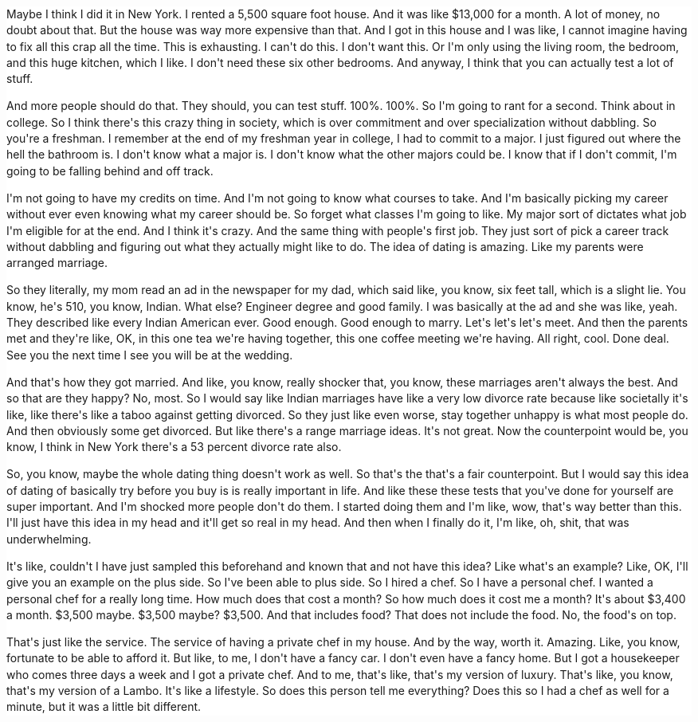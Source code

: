 Maybe I think I did it in New York. I rented a 5,500 square foot house. And it was like $13,000 for a month. A lot of money, no doubt about that. But the house was way more expensive than that. And I got in this house and I was like, I cannot imagine having to fix all this crap all the time. This is exhausting. I can't do this. I don't want this. Or I'm only using the living room, the bedroom, and this huge kitchen, which I like. I don't need these six other bedrooms. And anyway, I think that you can actually test a lot of stuff.

And more people should do that. They should, you can test stuff. 100%. 100%. So I'm going to rant for a second. Think about in college. So I think there's this crazy thing in society, which is over commitment and over specialization without dabbling. So you're a freshman. I remember at the end of my freshman year in college, I had to commit to a major. I just figured out where the hell the bathroom is. I don't know what a major is. I don't know what the other majors could be. I know that if I don't commit, I'm going to be falling behind and off track.

I'm not going to have my credits on time. And I'm not going to know what courses to take. And I'm basically picking my career without ever even knowing what my career should be. So forget what classes I'm going to like. My major sort of dictates what job I'm eligible for at the end. And I think it's crazy. And the same thing with people's first job. They just sort of pick a career track without dabbling and figuring out what they actually might like to do. The idea of dating is amazing. Like my parents were arranged marriage.

So they literally, my mom read an ad in the newspaper for my dad, which said like, you know, six feet tall, which is a slight lie. You know, he's 510, you know, Indian. What else? Engineer degree and good family. I was basically at the ad and she was like, yeah. They described like every Indian American ever. Good enough. Good enough to marry. Let's let's let's meet. And then the parents met and they're like, OK, in this one tea we're having together, this one coffee meeting we're having. All right, cool. Done deal. See you the next time I see you will be at the wedding.

And that's how they got married. And like, you know, really shocker that, you know, these marriages aren't always the best. And so that are they happy? No, most. So I would say like Indian marriages have like a very low divorce rate because like societally it's like, like there's like a taboo against getting divorced. So they just like even worse, stay together unhappy is what most people do. And then obviously some get divorced. But like there's a range marriage ideas. It's not great. Now the counterpoint would be, you know, I think in New York there's a 53 percent divorce rate also.

So, you know, maybe the whole dating thing doesn't work as well. So that's the that's a fair counterpoint. But I would say this idea of dating of basically try before you buy is is really important in life. And like these these tests that you've done for yourself are super important. And I'm shocked more people don't do them. I started doing them and I'm like, wow, that's way better than this. I'll just have this idea in my head and it'll get so real in my head. And then when I finally do it, I'm like, oh, shit, that was underwhelming.

It's like, couldn't I have just sampled this beforehand and known that and not have this idea? Like what's an example? Like, OK, I'll give you an example on the plus side. So I've been able to plus side. So I hired a chef. So I have a personal chef. I wanted a personal chef for a really long time. How much does that cost a month? So how much does it cost me a month? It's about $3,400 a month. $3,500 maybe. $3,500 maybe? $3,500. And that includes food? That does not include the food. No, the food's on top.

That's just like the service. The service of having a private chef in my house. And by the way, worth it. Amazing. Like, you know, fortunate to be able to afford it. But like, to me, I don't have a fancy car. I don't even have a fancy home. But I got a housekeeper who comes three days a week and I got a private chef. And to me, that's like, that's my version of luxury. That's like, you know, that's my version of a Lambo. It's like a lifestyle. So does this person tell me everything? Does this so I had a chef as well for a minute, but it was a little bit different.

